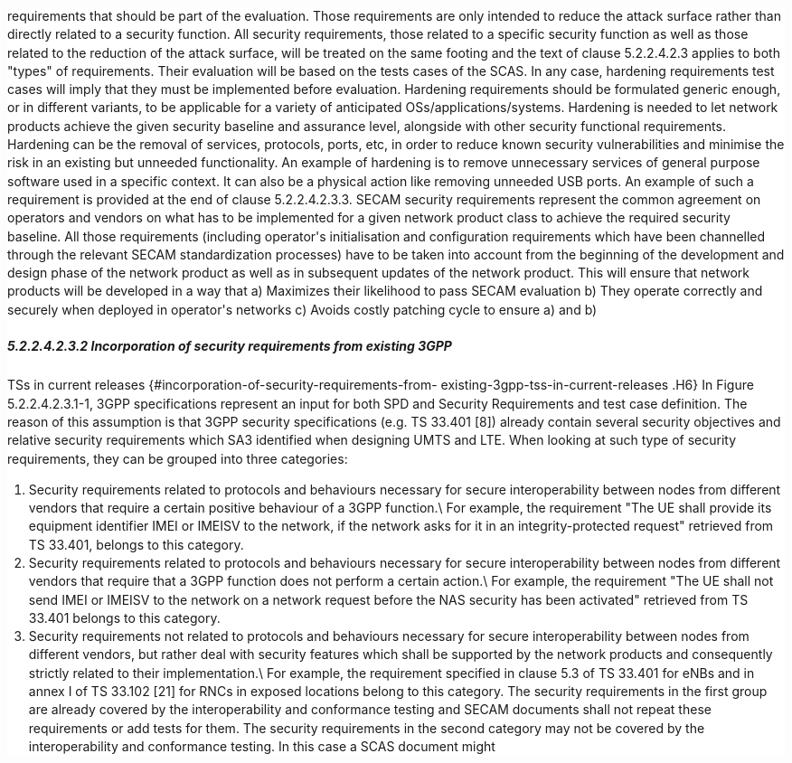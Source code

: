 requirements that should be part of the evaluation. Those requirements are
only intended to reduce the attack surface rather than directly related to a
security function. All security requirements, those related to a specific
security function as well as those related to the reduction of the attack
surface, will be treated on the same footing and the text of clause
5.2.2.4.2.3 applies to both \"types\" of requirements. Their evaluation will
be based on the tests cases of the SCAS. In any case, hardening requirements
test cases will imply that they must be implemented before evaluation.
Hardening requirements should be formulated generic enough, or in different
variants, to be applicable for a variety of anticipated
OSs/applications/systems. Hardening is needed to let network products achieve
the given security baseline and assurance level, alongside with other security
functional requirements.
Hardening can be the removal of services, protocols, ports, etc, in order to
reduce known security vulnerabilities and minimise the risk in an existing but
unneeded functionality. An example of hardening is to remove unnecessary
services of general purpose software used in a specific context. It can also
be a physical action like removing unneeded USB ports. An example of such a
requirement is provided at the end of clause 5.2.2.4.2.3.3.
SECAM security requirements represent the common agreement on operators and
vendors on what has to be implemented for a given network product class to
achieve the required security baseline. All those requirements (including
operator\'s initialisation and configuration requirements which have been
channelled through the relevant SECAM standardization processes) have to be
taken into account from the beginning of the development and design phase of
the network product as well as in subsequent updates of the network product.
This will ensure that network products will be developed in a way that
a) Maximizes their likelihood to pass SECAM evaluation
b) They operate correctly and securely when deployed in operator\'s networks
c) Avoids costly patching cycle to ensure a) and b)
##### 5.2.2.4.2.3.2 Incorporation of security requirements from existing 3GPP
TSs in current releases {#incorporation-of-security-requirements-from-
existing-3gpp-tss-in-current-releases .H6}
In Figure 5.2.2.4.2.3.1-1, 3GPP specifications represent an input for both SPD
and Security Requirements and test case definition. The reason of this
assumption is that 3GPP security specifications (e.g. TS 33.401 [8]) already
contain several security objectives and relative security requirements which
SA3 identified when designing UMTS and LTE. When looking at such type of
security requirements, they can be grouped into three categories:
1) Security requirements related to protocols and behaviours necessary for
secure interoperability between nodes from different vendors that require a
certain positive behaviour of a 3GPP function.\ For example, the requirement
\"The UE shall provide its equipment identifier IMEI or IMEISV to the network,
if the network asks for it in an integrity-protected request\" retrieved from
TS 33.401, belongs to this category.
2) Security requirements related to protocols and behaviours necessary for
secure interoperability between nodes from different vendors that require that
a 3GPP function does not perform a certain action.\ For example, the
requirement \"The UE shall not send IMEI or IMEISV to the network on a network
request before the NAS security has been activated\" retrieved from TS 33.401
belongs to this category.
3) Security requirements not related to protocols and behaviours necessary for
secure interoperability between nodes from different vendors, but rather deal
with security features which shall be supported by the network products and
consequently strictly related to their implementation.\ For example, the
requirement specified in clause 5.3 of TS 33.401 for eNBs and in annex I of TS
33.102 [21] for RNCs in exposed locations belong to this category.
The security requirements in the first group are already covered by the
interoperability and conformance testing and SECAM documents shall not repeat
these requirements or add tests for them.
The security requirements in the second category may not be covered by the
interoperability and conformance testing. In this case a SCAS document might